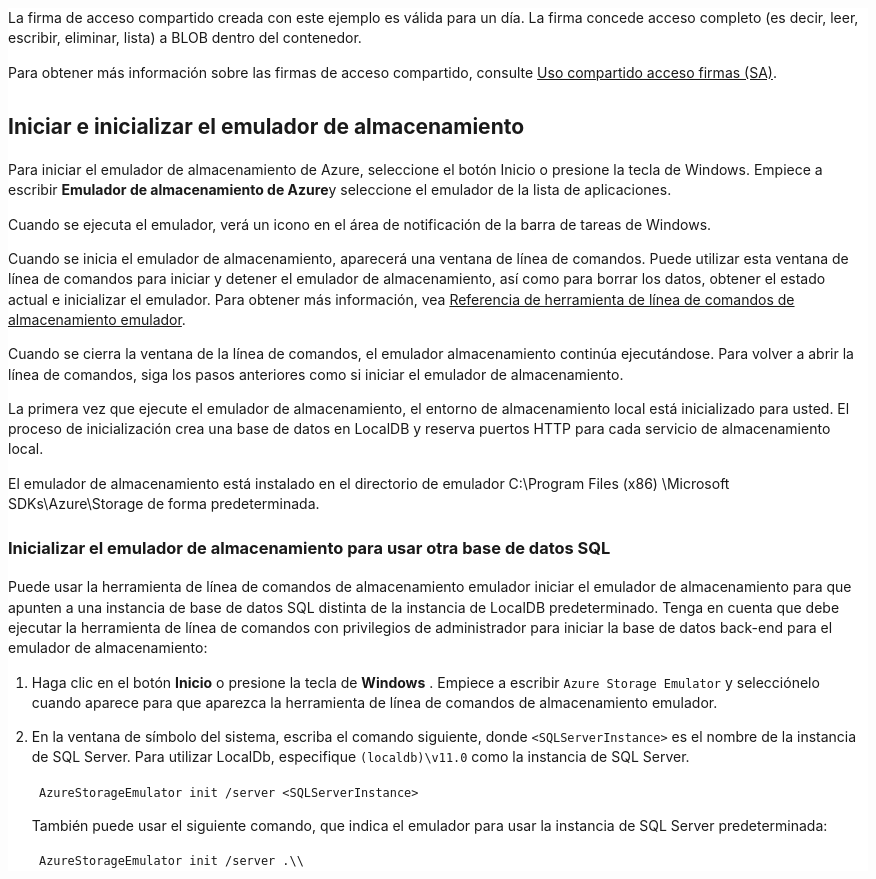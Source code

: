 La firma de acceso compartido creada con este ejemplo es válida para un día. La firma concede acceso completo (es decir, leer, escribir, eliminar, lista) a BLOB dentro del contenedor.

Para obtener más información sobre las firmas de acceso compartido, consulte [Uso compartido acceso firmas (SA)](storage-dotnet-shared-access-signature-part-1.md).


## <a name="start-and-initialize-the-storage-emulator"></a>Iniciar e inicializar el emulador de almacenamiento

Para iniciar el emulador de almacenamiento de Azure, seleccione el botón Inicio o presione la tecla de Windows. Empiece a escribir **Emulador de almacenamiento de Azure**y seleccione el emulador de la lista de aplicaciones. 

Cuando se ejecuta el emulador, verá un icono en el área de notificación de la barra de tareas de Windows.

Cuando se inicia el emulador de almacenamiento, aparecerá una ventana de línea de comandos. Puede utilizar esta ventana de línea de comandos para iniciar y detener el emulador de almacenamiento, así como para borrar los datos, obtener el estado actual e inicializar el emulador. Para obtener más información, vea [Referencia de herramienta de línea de comandos de almacenamiento emulador](#storage-emulator-command-line-tool-reference).

Cuando se cierra la ventana de la línea de comandos, el emulador almacenamiento continúa ejecutándose. Para volver a abrir la línea de comandos, siga los pasos anteriores como si iniciar el emulador de almacenamiento.

La primera vez que ejecute el emulador de almacenamiento, el entorno de almacenamiento local está inicializado para usted. El proceso de inicialización crea una base de datos en LocalDB y reserva puertos HTTP para cada servicio de almacenamiento local. 

El emulador de almacenamiento está instalado en el directorio de emulador C:\Program Files (x86) \Microsoft SDKs\Azure\Storage de forma predeterminada. 

### <a name="initialize-the-storage-emulator-to-use-a-different-sql-database"></a>Inicializar el emulador de almacenamiento para usar otra base de datos SQL

Puede usar la herramienta de línea de comandos de almacenamiento emulador iniciar el emulador de almacenamiento para que apunten a una instancia de base de datos SQL distinta de la instancia de LocalDB predeterminado. Tenga en cuenta que debe ejecutar la herramienta de línea de comandos con privilegios de administrador para iniciar la base de datos back-end para el emulador de almacenamiento:

1. Haga clic en el botón **Inicio** o presione la tecla de **Windows** . Empiece a escribir `Azure Storage Emulator` y selecciónelo cuando aparece para que aparezca la herramienta de línea de comandos de almacenamiento emulador.
2. En la ventana de símbolo del sistema, escriba el comando siguiente, donde `<SQLServerInstance>` es el nombre de la instancia de SQL Server. Para utilizar LocalDb, especifique `(localdb)\v11.0` como la instancia de SQL Server.

        AzureStorageEmulator init /server <SQLServerInstance> 
    
    También puede usar el siguiente comando, que indica el emulador para usar la instancia de SQL Server predeterminada:

        AzureStorageEmulator init /server .\\ 
